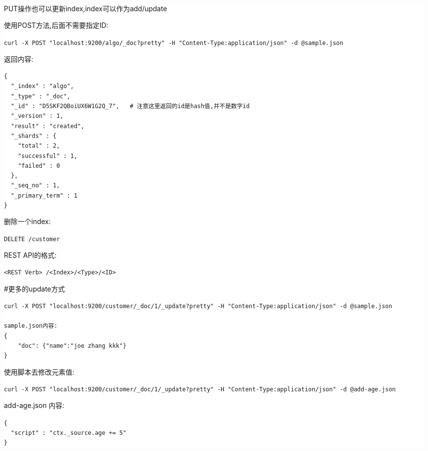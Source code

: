 PUT操作也可以更新index,index可以作为add/update

使用POST方法,后面不需要指定ID:   
```
curl -X POST "localhost:9200/algo/_doc?pretty" -H "Content-Type:application/json" -d @sample.json
```
返回内容:
```
{
  "_index" : "algo",
  "_type" : "_doc",
  "_id" : "D5SKF2QBoiUX6W1G2Q_7",   # 注意这里返回的id是hash值,并不是数字id
  "_version" : 1,
  "result" : "created",
  "_shards" : {
    "total" : 2,
    "successful" : 1,
    "failed" : 0
  },
  "_seq_no" : 1,
  "_primary_term" : 1
}
```


删除一个index:
```
DELETE /customer
```

REST API的格式:
```
<REST Verb> /<Index>/<Type>/<ID>
```

#更多的update方式   
```
curl -X POST "localhost:9200/customer/_doc/1/_update?pretty" -H "Content-Type:application/json" -d @sample.json

sample.json内容:   
{
    "doc": {"name":"joe zhang kkk"}
}
```

使用脚本去修改元素值:   
```
curl -X POST "localhost:9200/customer/_doc/1/_update?pretty" -H "Content-Type:application/json" -d @add-age.json
```

add-age.json 内容:   
```
{
  "script" : "ctx._source.age += 5"
}
```
